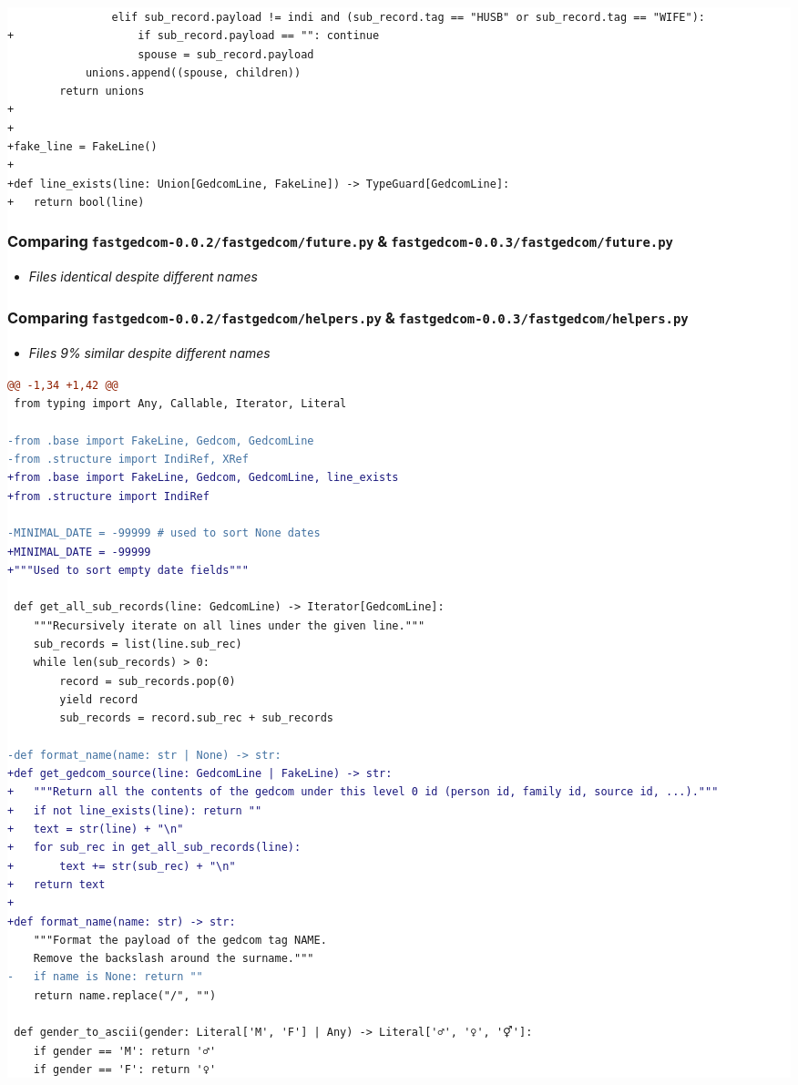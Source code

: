 ```
 				elif sub_record.payload != indi and (sub_record.tag == "HUSB" or sub_record.tag == "WIFE"):
+					if sub_record.payload == "": continue
 					spouse = sub_record.payload
 			unions.append((spouse, children))
 		return unions
+
+
+fake_line = FakeLine()
+
+def line_exists(line: Union[GedcomLine, FakeLine]) -> TypeGuard[GedcomLine]:
+	return bool(line)
```

### Comparing `fastgedcom-0.0.2/fastgedcom/future.py` & `fastgedcom-0.0.3/fastgedcom/future.py`

 * *Files identical despite different names*

### Comparing `fastgedcom-0.0.2/fastgedcom/helpers.py` & `fastgedcom-0.0.3/fastgedcom/helpers.py`

 * *Files 9% similar despite different names*

```diff
@@ -1,34 +1,42 @@
 from typing import Any, Callable, Iterator, Literal
 
-from .base import FakeLine, Gedcom, GedcomLine
-from .structure import IndiRef, XRef
+from .base import FakeLine, Gedcom, GedcomLine, line_exists
+from .structure import IndiRef
 
-MINIMAL_DATE = -99999 # used to sort None dates
+MINIMAL_DATE = -99999
+"""Used to sort empty date fields"""
 
 def get_all_sub_records(line: GedcomLine) -> Iterator[GedcomLine]:
 	"""Recursively iterate on all lines under the given line."""
 	sub_records = list(line.sub_rec)
 	while len(sub_records) > 0:
 		record = sub_records.pop(0)
 		yield record
 		sub_records = record.sub_rec + sub_records
 
-def format_name(name: str | None) -> str:
+def get_gedcom_source(line: GedcomLine | FakeLine) -> str:
+	"""Return all the contents of the gedcom under this level 0 id (person id, family id, source id, ...)."""
+	if not line_exists(line): return ""
+	text = str(line) + "\n"
+	for sub_rec in get_all_sub_records(line):
+		text += str(sub_rec) + "\n"
+	return text
+
+def format_name(name: str) -> str:
 	"""Format the payload of the gedcom tag NAME.
 	Remove the backslash around the surname."""
-	if name is None: return ""
 	return name.replace("/", "")
 
 def gender_to_ascii(gender: Literal['M', 'F'] | Any) -> Literal['♂', '♀', '⚥']:
 	if gender == 'M': return '♂'
 	if gender == 'F': return '♀'
```